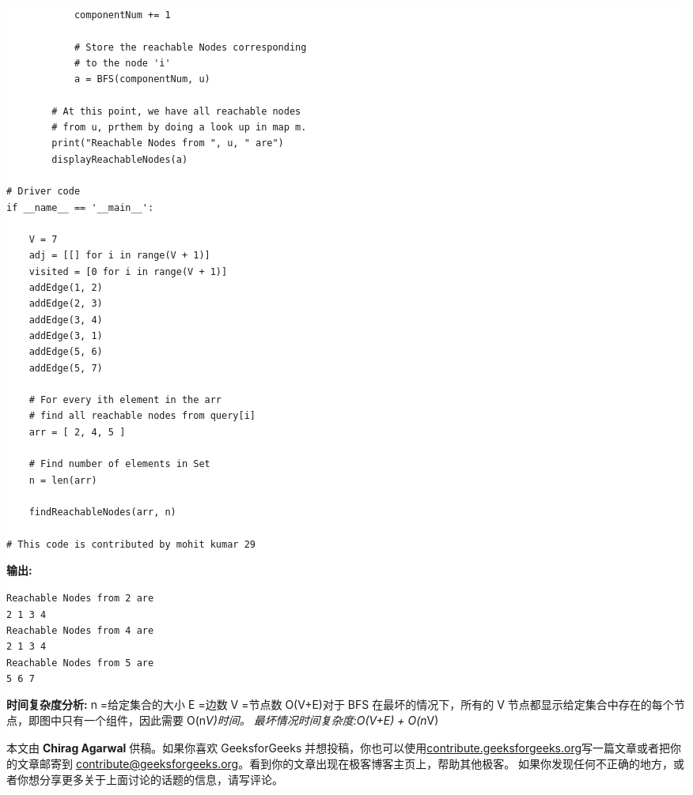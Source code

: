 ```
            componentNum += 1

            # Store the reachable Nodes corresponding
            # to the node 'i'
            a = BFS(componentNum, u)

        # At this point, we have all reachable nodes
        # from u, prthem by doing a look up in map m.
        print("Reachable Nodes from ", u, " are")
        displayReachableNodes(a)

# Driver code
if __name__ == '__main__':

    V = 7
    adj = [[] for i in range(V + 1)]
    visited = [0 for i in range(V + 1)]
    addEdge(1, 2)
    addEdge(2, 3)
    addEdge(3, 4)
    addEdge(3, 1)
    addEdge(5, 6)
    addEdge(5, 7)

    # For every ith element in the arr
    # find all reachable nodes from query[i]
    arr = [ 2, 4, 5 ]

    # Find number of elements in Set
    n = len(arr)

    findReachableNodes(arr, n)

# This code is contributed by mohit kumar 29
```

**输出:**

```
Reachable Nodes from 2 are
2 1 3 4 
Reachable Nodes from 4 are
2 1 3 4 
Reachable Nodes from 5 are
5 6 7
```

**时间复杂度分析:**
n =给定集合的大小
E =边数
V =节点数
O(V+E)对于 BFS
在最坏的情况下，所有的 V 节点都显示给定集合中存在的每个节点，即图中只有一个组件，因此需要 O(n*V)时间。
最坏情况时间复杂度:O(V+E) + O(n*V)

本文由 **Chirag Agarwal** 供稿。如果你喜欢 GeeksforGeeks 并想投稿，你也可以使用[contribute.geeksforgeeks.org](http://www.contribute.geeksforgeeks.org)写一篇文章或者把你的文章邮寄到 contribute@geeksforgeeks.org。看到你的文章出现在极客博客主页上，帮助其他极客。
如果你发现任何不正确的地方，或者你想分享更多关于上面讨论的话题的信息，请写评论。